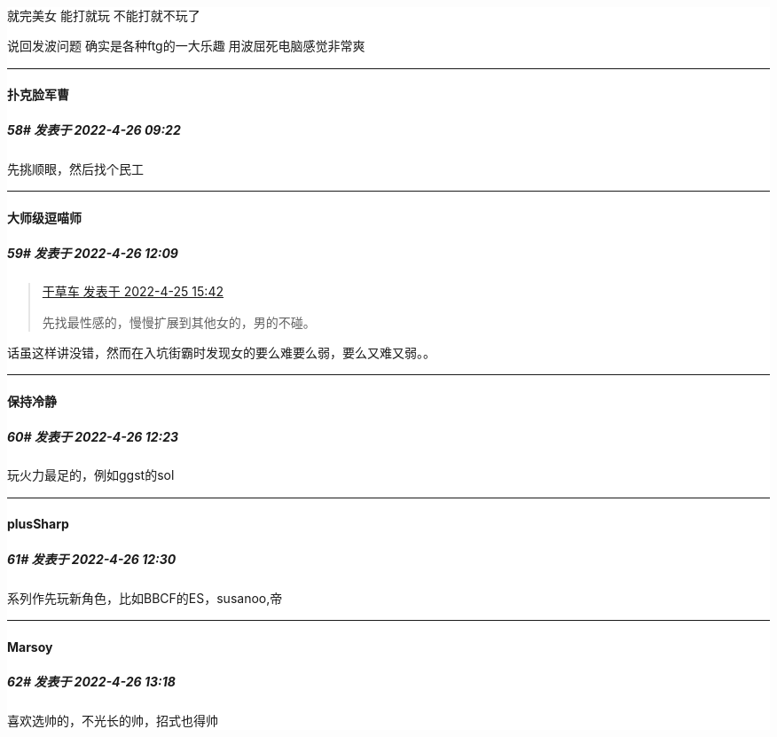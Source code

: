 就完美女 能打就玩 不能打就不玩了

说回发波问题 确实是各种ftg的一大乐趣 用波屈死电脑感觉非常爽

*****

####  扑克脸军曹  
##### 58#       发表于 2022-4-26 09:22

先挑顺眼，然后找个民工

*****

####  大师级逗喵师  
##### 59#       发表于 2022-4-26 12:09

<blockquote><a href="httphttps://bbs.saraba1st.com/2b/forum.php?mod=redirect&amp;goto=findpost&amp;pid=55580627&amp;ptid=2066299" target="_blank">干草车 发表于 2022-4-25 15:42</a>

先找最性感的，慢慢扩展到其他女的，男的不碰。</blockquote>
话虽这样讲没错，然而在入坑街霸时发现女的要么难要么弱，要么又难又弱。。

*****

####  保持冷静  
##### 60#       发表于 2022-4-26 12:23

玩火力最足的，例如ggst的sol



*****

####  plusSharp  
##### 61#       发表于 2022-4-26 12:30

系列作先玩新角色，比如BBCF的ES，susanoo,帝



*****

####  Marsoy  
##### 62#       发表于 2022-4-26 13:18

喜欢选帅的，不光长的帅，招式也得帅


